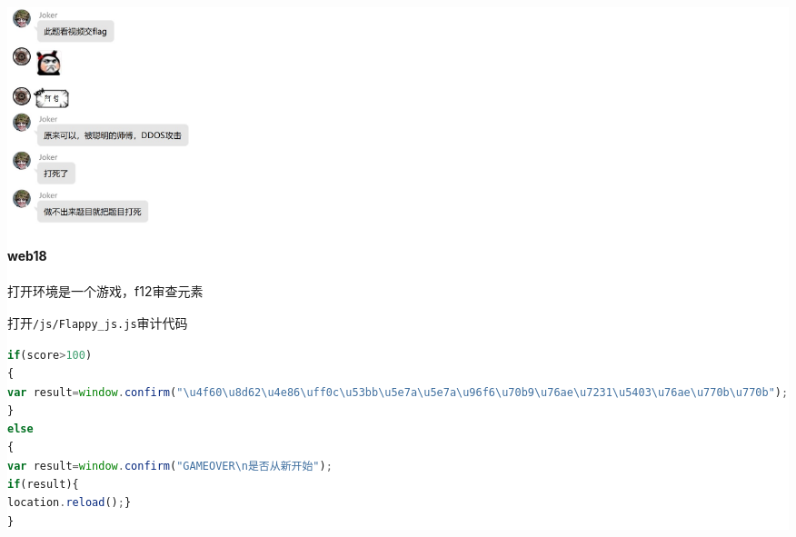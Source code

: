 <img src="CTF靶场wp/20.jpg" style="zoom:33%;" />

#### web18

打开环境是一个游戏，f12审查元素

打开`/js/Flappy_js.js`审计代码

```javascript
if(score>100)
{
var result=window.confirm("\u4f60\u8d62\u4e86\uff0c\u53bb\u5e7a\u5e7a\u96f6\u70b9\u76ae\u7231\u5403\u76ae\u770b\u770b");
}
else
{
var result=window.confirm("GAMEOVER\n是否从新开始");
if(result){
location.reload();}
}
```
